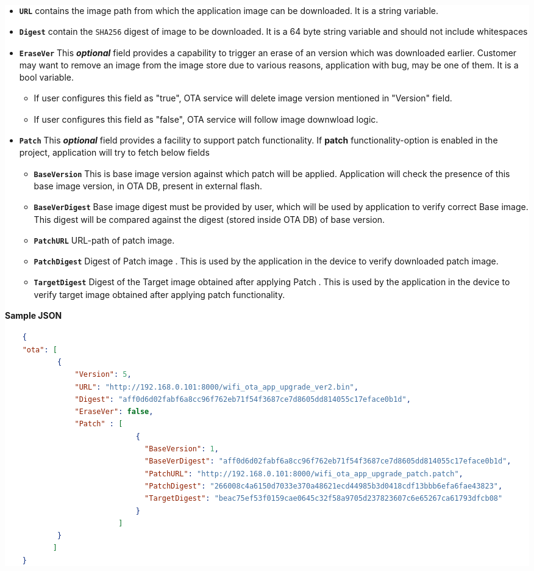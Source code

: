-   **`URL`** contains the image path from which the application image can be downloaded. It is a string variable.

-   **`Digest`** contain the `SHA256` digest of image to be downloaded. It is a 64 byte string variable and should not include whitespaces

-   **`EraseVer`** This ***optional*** field provides a capability to trigger an erase of an version which was downloaded earlier. Customer may want to remove an image from the image store due to various reasons, application with bug, may be one of them. It is a bool variable.

    -   If user configures this field as "true", OTA service will delete image version mentioned in "Version" field.

    -   If user configures this field as "false", OTA service will follow image downwload logic.

-   **`Patch`** This ***optional*** field provides a facility to support patch functionality. If **patch** functionality-option is enabled in the project, application will try to fetch below fields

    -   **`BaseVersion`** This is base image version against which patch will be applied. Application will check the presence of this base image version, in OTA DB, present in external flash.

    -   **`BaseVerDigest`** Base image digest must be provided by user, which will be used by application to verify correct Base image. This digest will be compared against the digest \(stored inside OTA DB\) of base version.

    -   **`PatchURL`** URL-path of patch image.

    -   **`PatchDigest`** Digest of Patch image . This is used by the application in the device to verify downloaded patch image.

    -   **`TargetDigest`** Digest of the Target image obtained after applying Patch . This is used by the application in the device to verify target image obtained after applying patch functionality.


**Sample JSON**

```json
    {
    "ota": [
            {
                "Version": 5,
                "URL": "http://192.168.0.101:8000/wifi_ota_app_upgrade_ver2.bin",
                "Digest": "aff0d6d02fabf6a8cc96f762eb71f54f3687ce7d8605dd814055c17eface0b1d",
                "EraseVer": false,
                "Patch" : [
                              {
                                "BaseVersion": 1,
                                "BaseVerDigest": "aff0d6d02fabf6a8cc96f762eb71f54f3687ce7d8605dd814055c17eface0b1d",
                                "PatchURL": "http://192.168.0.101:8000/wifi_ota_app_upgrade_patch.patch",
                                "PatchDigest": "266008c4a6150d7033e370a48621ecd44985b3d0418cdf13bbb6efa6fae43823",
                                "TargetDigest": "beac75ef53f0159cae0645c32f58a9705d237823607c6e65267ca61793dfcb08"
                              }
                          ]
            }
           ]
    }
```
